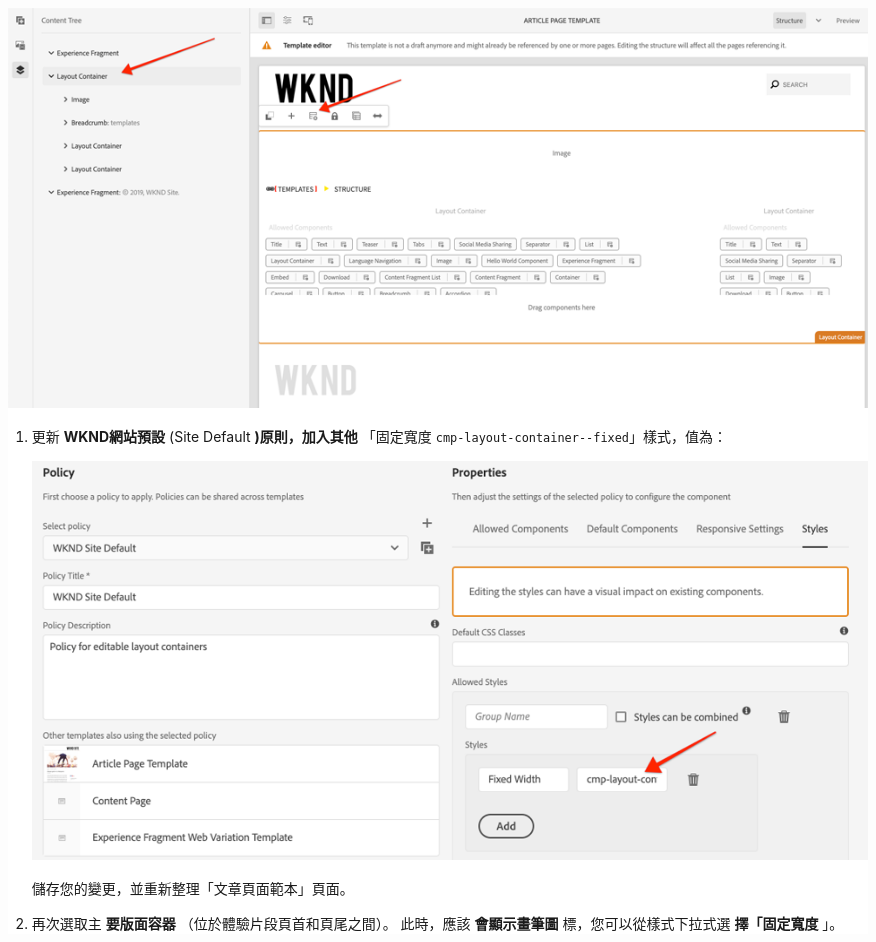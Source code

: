    ![設定主體版面配置容器原則](assets/style-system/layout-container-article-template-policy-icon.png)

1. 更新 **WKND網站預設** (Site Default **)原則，加入其他** 「固定寬度 `cmp-layout-container--fixed`」樣式，值為：

   ![WKND網站預設政策更新 ](assets/style-system/wknd-site-default-policy-update-fixed-width.png)

   儲存您的變更，並重新整理「文章頁面範本」頁面。

1. 再次選取主 **要版面容器** （位於體驗片段頁首和頁尾之間）。 此時，應該 **會顯示畫筆圖** 標，您可以從樣式下拉式選 **擇「固定寬度** 」。
